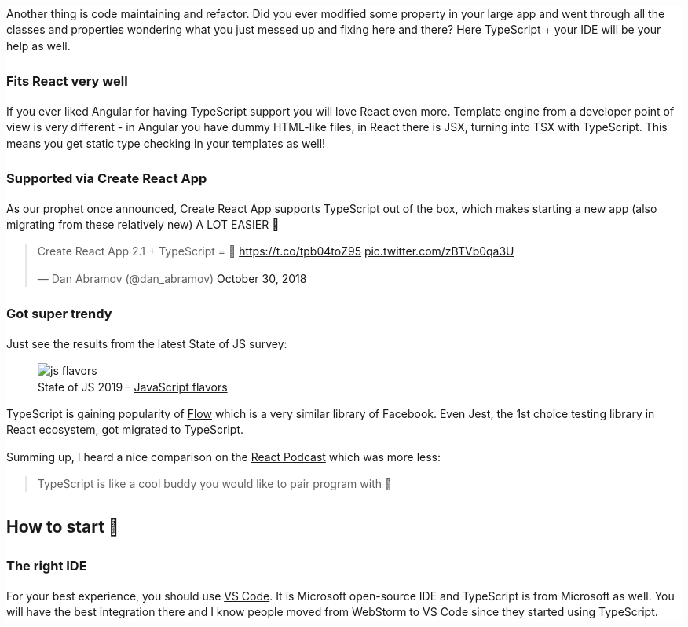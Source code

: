 Another thing is code maintaining and refactor. Did you ever modified some property in your large app and went through all the classes and properties wondering what you just messed up and fixing here and there? Here TypeScript + your IDE will be your help as well.

### Fits React very well

If you ever liked Angular for having TypeScript support you will love React even more. Template engine from a developer point of view is very different - in Angular you have dummy HTML-like files, in React there is JSX, turning into TSX with TypeScript. This means you get static type checking in your templates as well!

### Supported via Create React App

As our prophet once announced, Create React App supports TypeScript out of the box, which makes starting a new app (also migrating from these relatively new) A LOT EASIER 🎉

<div class="twitterWrapper">
<blockquote class="twitter-tweet"><p lang="en" dir="ltr">Create React App 2.1 + TypeScript = 💜 <a href="https://t.co/tpb04toZ95">https://t.co/tpb04toZ95</a> <a href="https://t.co/zBTVb0qa3U">pic.twitter.com/zBTVb0qa3U</a></p>&mdash; Dan Abramov (@dan_abramov) <a href="https://twitter.com/dan_abramov/status/1057118684479537152?ref_src=twsrc%5Etfw">October 30, 2018</a></blockquote> <script async src="https://platform.twitter.com/widgets.js" charset="utf-8"></script>
</div>

### Got super trendy

Just see the results from the latest State of JS survey:

<figure>
  <img src="{{ "/assets/images/3-state-of-js.png" | absolute_url }}" alt="js flavors">
  <figcaption>
    State of JS 2019 - <a href="https://2018.stateofjs.com/javascript-flavors/overview/)">JavaScript flavors</a> 
  </figcaption>
</figure>

TypeScript is gaining popularity of [Flow](https://flow.org/) which is a very similar library of Facebook. Even Jest, the 1st choice testing library in React ecosystem, [got migrated to TypeScript](https://github.com/facebook/jest/pull/7554#issuecomment-454358729).

Summing up, I heard a nice comparison on the [React Podcast](https://reactpodcast.com/41) which was more less:

> TypeScript is like a cool buddy you would like to pair program with 💪

## How to start 🚀

### The right IDE

For your best experience, you should use [VS Code](https://code.visualstudio.com/). It is Microsoft open-source IDE and TypeScript is from Microsoft as well. You will have the best integration there and I know people moved from WebStorm to VS Code since they started using TypeScript.
